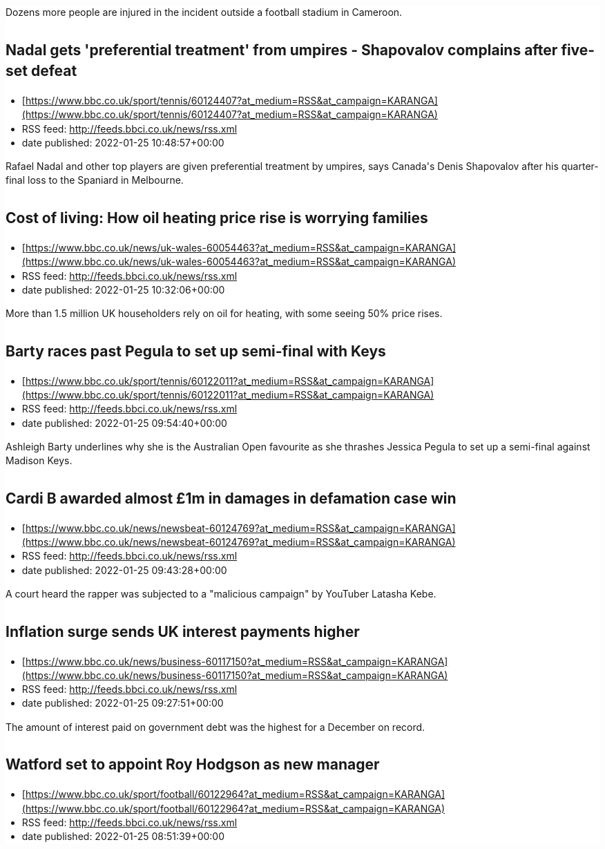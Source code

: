 Dozens more people are injured in the incident outside a football stadium in Cameroon.

## Nadal gets 'preferential treatment' from umpires - Shapovalov complains after five-set defeat
 - [https://www.bbc.co.uk/sport/tennis/60124407?at_medium=RSS&at_campaign=KARANGA](https://www.bbc.co.uk/sport/tennis/60124407?at_medium=RSS&at_campaign=KARANGA)
 - RSS feed: http://feeds.bbci.co.uk/news/rss.xml
 - date published: 2022-01-25 10:48:57+00:00

Rafael Nadal and other top players are given preferential treatment by umpires, says Canada's Denis Shapovalov after his quarter-final loss to the Spaniard in Melbourne.

## Cost of living: How oil heating price rise is worrying families
 - [https://www.bbc.co.uk/news/uk-wales-60054463?at_medium=RSS&at_campaign=KARANGA](https://www.bbc.co.uk/news/uk-wales-60054463?at_medium=RSS&at_campaign=KARANGA)
 - RSS feed: http://feeds.bbci.co.uk/news/rss.xml
 - date published: 2022-01-25 10:32:06+00:00

More than 1.5 million UK householders rely on oil for heating, with some seeing 50% price rises.

## Barty races past Pegula to set up semi-final with Keys
 - [https://www.bbc.co.uk/sport/tennis/60122011?at_medium=RSS&at_campaign=KARANGA](https://www.bbc.co.uk/sport/tennis/60122011?at_medium=RSS&at_campaign=KARANGA)
 - RSS feed: http://feeds.bbci.co.uk/news/rss.xml
 - date published: 2022-01-25 09:54:40+00:00

Ashleigh Barty underlines why she is the Australian Open favourite as she thrashes Jessica Pegula to set up a semi-final against Madison Keys.

## Cardi B awarded almost £1m in damages in defamation case win
 - [https://www.bbc.co.uk/news/newsbeat-60124769?at_medium=RSS&at_campaign=KARANGA](https://www.bbc.co.uk/news/newsbeat-60124769?at_medium=RSS&at_campaign=KARANGA)
 - RSS feed: http://feeds.bbci.co.uk/news/rss.xml
 - date published: 2022-01-25 09:43:28+00:00

A court heard the rapper was subjected to a "malicious campaign" by YouTuber Latasha Kebe.

## Inflation surge sends UK interest payments higher
 - [https://www.bbc.co.uk/news/business-60117150?at_medium=RSS&at_campaign=KARANGA](https://www.bbc.co.uk/news/business-60117150?at_medium=RSS&at_campaign=KARANGA)
 - RSS feed: http://feeds.bbci.co.uk/news/rss.xml
 - date published: 2022-01-25 09:27:51+00:00

The amount of interest paid on government debt was the highest for a December on record.

## Watford set to appoint Roy Hodgson as new manager
 - [https://www.bbc.co.uk/sport/football/60122964?at_medium=RSS&at_campaign=KARANGA](https://www.bbc.co.uk/sport/football/60122964?at_medium=RSS&at_campaign=KARANGA)
 - RSS feed: http://feeds.bbci.co.uk/news/rss.xml
 - date published: 2022-01-25 08:51:39+00:00

